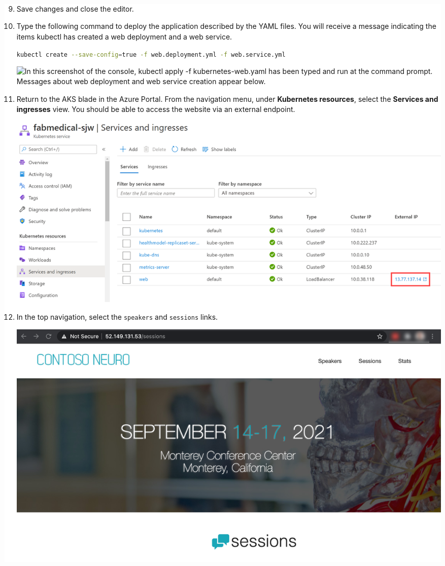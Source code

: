 9. Save changes and close the editor.

10. Type the following command to deploy the application described by the YAML files. You will receive a message indicating the items kubectl has created a web deployment and a web service.

    ```bash
    kubectl create --save-config=true -f web.deployment.yml -f web.service.yml
    ```

    ![In this screenshot of the console, kubectl apply -f kubernetes-web.yaml has been typed and run at the command prompt. Messages about web deployment and web service creation appear below.](media/image93.png "kubectl create application")

11. Return to the AKS blade in the Azure Portal. From the navigation menu, under **Kubernetes resources**, select the **Services and ingresses** view. You should be able to access the website via an external endpoint.

    ![AKS services and ingresses shown with External IP highlighted](media/aks-resources-services-ingresses-view.png "AKS services and ingresses shown with External IP highlighted")

12. In the top navigation, select the `speakers` and `sessions` links.

    ![A screenshot of the web site showing no data displayed.](media/Ex2-Task3.11.png "Web site home page")
